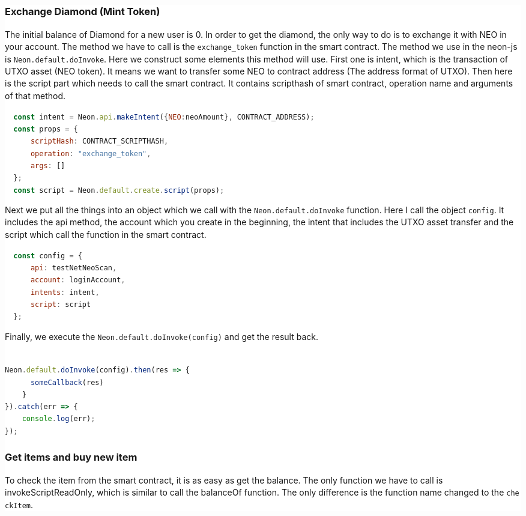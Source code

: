 ### Exchange Diamond (Mint Token)

The initial balance of Diamond for a new user is 0. In order to get the diamond, the only way to do is to exchange it with NEO in your account. The method we have to call is the `exchange_token` function in the smart contract. The  method we use in the neon-js is `Neon.default.doInvoke`. Here we construct some elements this method will use. First one is intent, which is the transaction of UTXO asset (NEO token). It means we want to transfer some NEO to contract address (The address format of UTXO). Then here is the script part which needs to call the smart contract. It contains scripthash of smart contract, operation name and arguments of that method.


```js
  const intent = Neon.api.makeIntent({NEO:neoAmount}, CONTRACT_ADDRESS);
  const props = {
      scriptHash: CONTRACT_SCRIPTHASH,
      operation: "exchange_token",
      args: []
  };
  const script = Neon.default.create.script(props);

```

Next we put all the things into an object which we call with the `Neon.default.doInvoke` function. Here I call the object `config`. It includes the api method, the account which you create in the beginning, the intent that includes the UTXO asset transfer and the script which call the function in the smart contract.


```js
  const config = {
      api: testNetNeoScan,
      account: loginAccount,
      intents: intent,
      script: script
  };
```

Finally, we execute the `Neon.default.doInvoke(config)` and get the result back.


```js

Neon.default.doInvoke(config).then(res => {
      someCallback(res)
    }
}).catch(err => {
    console.log(err);
});

```

### Get items and buy new item

To check the item from the smart contract, it is as easy as get the balance. The only function we have to call is invokeScriptReadOnly, which is similar to call the balanceOf function. The only difference is the function name changed to the `checkItem`.
